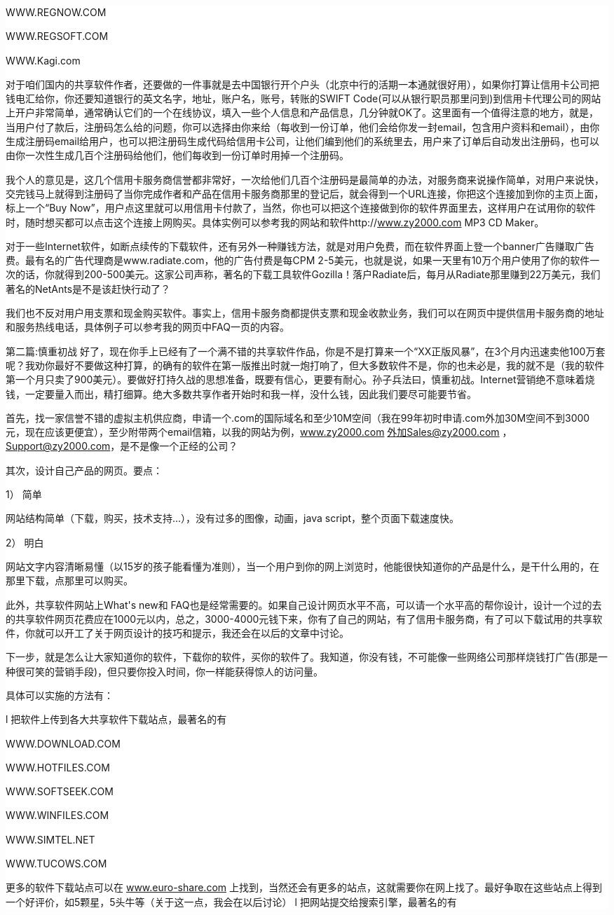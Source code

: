 WWW.REGNOW.COM

WWW.REGSOFT.COM

WWW.Kagi.com

对于咱们国内的共享软件作者，还要做的一件事就是去中国银行开个户头（北京中行的活期一本通就很好用），如果你打算让信用卡公司把钱电汇给你，你还要知道银行的英文名字，地址，账户名，账号，转账的SWIFT Code(可以从银行职员那里问到)到信用卡代理公司的网站上开户非常简单，通常确认它们的一个在线协议，填入一些个人信息和产品信息，几分钟就OK了。这里面有一个值得注意的地方，就是，当用户付了款后，注册码怎么给的问题，你可以选择由你来给（每收到一份订单，他们会给你发一封email，包含用户资料和email），由你生成注册码email给用户，也可以把注册码生成代码给信用卡公司，让他们编到他们的系统里去，用户来了订单后自动发出注册码，也可以由你一次性生成几百个注册码给他们，他们每收到一份订单时用掉一个注册码。

我个人的意见是，这几个信用卡服务商信誉都非常好，一次给他们几百个注册码是最简单的办法，对服务商来说操作简单，对用户来说快，交完钱马上就得到注册码了当你完成作者和产品在信用卡服务商那里的登记后，就会得到一个URL连接，你把这个连接加到你的主页上面，标上一个“Buy Now”，用户点这里就可以用信用卡付款了，当然，你也可以把这个连接做到你的软件界面里去，这样用户在试用你的软件时，随时想买都可以点击这个连接上网购买。具体实例可以参考我的网站和软件http://www.zy2000.com MP3 CD Maker。

对于一些Internet软件，如断点续传的下载软件，还有另外一种赚钱方法，就是对用户免费，而在软件界面上登一个banner广告赚取广告费。最有名的广告代理商是www.radiate.com，他的广告付费是每CPM 2-5美元，也就是说，如果一天里有10万个用户使用了你的软件一次的话，你就得到200-500美元。这家公司声称，著名的下载工具软件Gozilla！落户Radiate后，每月从Radiate那里赚到22万美元，我们著名的NetAnts是不是该赶快行动了？

我们也不反对用户用支票和现金购买软件。事实上，信用卡服务商都提供支票和现金收款业务，我们可以在网页中提供信用卡服务商的地址和服务热线电话，具体例子可以参考我的网页中FAQ一页的内容。

第二篇:慎重初战
好了，现在你手上已经有了一个满不错的共享软件作品，你是不是打算来一个“XX正版风暴”，在3个月内迅速卖他100万套呢？我劝你最好不要做这种打算，的确有的软件在第一版推出时就一炮打响了，但大多数软件不是，你的也未必是，我的就不是（我的软件第一个月只卖了900美元）。要做好打持久战的思想准备，既要有信心，更要有耐心。孙子兵法曰，慎重初战。Internet营销绝不意味着烧钱，一定要量入而出，精打细算。绝大多数共享作者开始时和我一样，没什么钱，因此我们要尽可能要节省。

首先，找一家信誉不错的虚拟主机供应商，申请一个.com的国际域名和至少10M空间（我在99年初时申请.com外加30M空间不到3000元，现在应该更便宜），至少附带两个email信箱，以我的网站为例，www.zy2000.com 外加Sales@zy2000.com ， Support@zy2000.com，是不是像一个正经的公司？

其次，设计自己产品的网页。要点：

1） 简单

网站结构简单（下载，购买，技术支持...），没有过多的图像，动画，java script，整个页面下载速度快。

2） 明白

网站文字内容清晰易懂（以15岁的孩子能看懂为准则），当一个用户到你的网上浏览时，他能很快知道你的产品是什么，是干什么用的，在那里下载，点那里可以购买。

此外，共享软件网站上What's new和 FAQ也是经常需要的。如果自己设计网页水平不高，可以请一个水平高的帮你设计，设计一个过的去的共享软件网页花费应在1000元以内，总之，3000-4000元钱下来，你有了自己的网站，有了信用卡服务商，有了可以下载试用的共享软件，你就可以开工了关于网页设计的技巧和提示，我还会在以后的文章中讨论。

下一步，就是怎么让大家知道你的软件，下载你的软件，买你的软件了。我知道，你没有钱，不可能像一些网络公司那样烧钱打广告(那是一种很可笑的营销手段)，但只要你投入时间，你一样能获得惊人的访问量。

具体可以实施的方法有：

l 把软件上传到各大共享软件下载站点，最著名的有

WWW.DOWNLOAD.COM

WWW.HOTFILES.COM

WWW.SOFTSEEK.COM

WWW.WINFILES.COM

WWW.SIMTEL.NET

WWW.TUCOWS.COM

更多的软件下载站点可以在 www.euro-share.com 上找到，当然还会有更多的站点，这就需要你在网上找了。最好争取在这些站点上得到一个好评价，如5颗星，5头牛等（关于这一点，我会在以后讨论） l 把网站提交给搜索引擎，最著名的有
